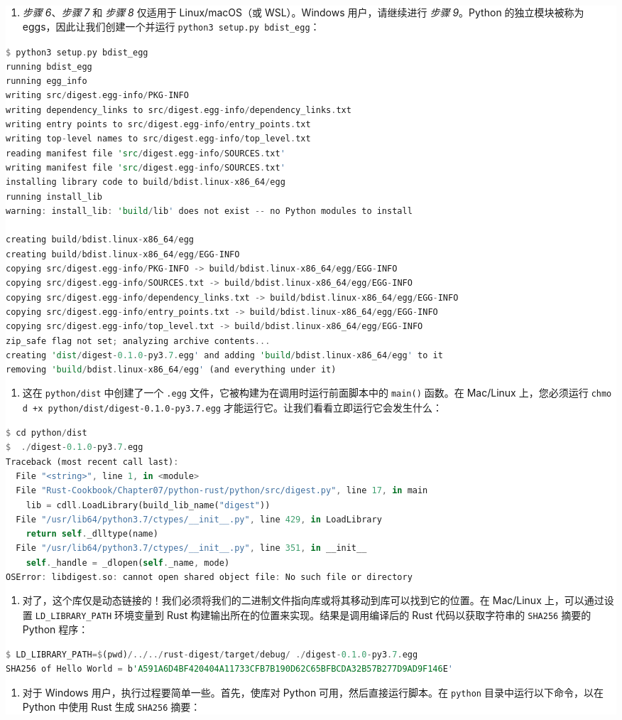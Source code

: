 1.  *步骤 6*、*步骤 7* 和 *步骤 8* 仅适用于 Linux/macOS（或 WSL）。Windows 用户，请继续进行 *步骤 9*。Python 的独立模块被称为 eggs，因此让我们创建一个并运行 `python3 setup.py bdist_egg`：

```rs
$ python3 setup.py bdist_egg
running bdist_egg
running egg_info
writing src/digest.egg-info/PKG-INFO
writing dependency_links to src/digest.egg-info/dependency_links.txt
writing entry points to src/digest.egg-info/entry_points.txt
writing top-level names to src/digest.egg-info/top_level.txt
reading manifest file 'src/digest.egg-info/SOURCES.txt'
writing manifest file 'src/digest.egg-info/SOURCES.txt'
installing library code to build/bdist.linux-x86_64/egg
running install_lib
warning: install_lib: 'build/lib' does not exist -- no Python modules to install

creating build/bdist.linux-x86_64/egg
creating build/bdist.linux-x86_64/egg/EGG-INFO
copying src/digest.egg-info/PKG-INFO -> build/bdist.linux-x86_64/egg/EGG-INFO
copying src/digest.egg-info/SOURCES.txt -> build/bdist.linux-x86_64/egg/EGG-INFO
copying src/digest.egg-info/dependency_links.txt -> build/bdist.linux-x86_64/egg/EGG-INFO
copying src/digest.egg-info/entry_points.txt -> build/bdist.linux-x86_64/egg/EGG-INFO
copying src/digest.egg-info/top_level.txt -> build/bdist.linux-x86_64/egg/EGG-INFO
zip_safe flag not set; analyzing archive contents...
creating 'dist/digest-0.1.0-py3.7.egg' and adding 'build/bdist.linux-x86_64/egg' to it
removing 'build/bdist.linux-x86_64/egg' (and everything under it)
```

1.  这在 `python/dist` 中创建了一个 `.egg` 文件，它被构建为在调用时运行前面脚本中的 `main()` 函数。在 Mac/Linux 上，您必须运行 `chmod +x python/dist/digest-0.1.0-py3.7.egg` 才能运行它。让我们看看立即运行它会发生什么：

```rs
$ cd python/dist
$  ./digest-0.1.0-py3.7.egg
Traceback (most recent call last):
  File "<string>", line 1, in <module>
  File "Rust-Cookbook/Chapter07/python-rust/python/src/digest.py", line 17, in main
    lib = cdll.LoadLibrary(build_lib_name("digest"))
  File "/usr/lib64/python3.7/ctypes/__init__.py", line 429, in LoadLibrary
    return self._dlltype(name)
  File "/usr/lib64/python3.7/ctypes/__init__.py", line 351, in __init__
    self._handle = _dlopen(self._name, mode)
OSError: libdigest.so: cannot open shared object file: No such file or directory
```

1.  对了，这个库仅是动态链接的！我们必须将我们的二进制文件指向库或将其移动到库可以找到它的位置。在 Mac/Linux 上，可以通过设置 `LD_LIBRARY_PATH` 环境变量到 Rust 构建输出所在的位置来实现。结果是调用编译后的 Rust 代码以获取字符串的 `SHA256` 摘要的 Python 程序：

```rs
$ LD_LIBRARY_PATH=$(pwd)/../../rust-digest/target/debug/ ./digest-0.1.0-py3.7.egg
SHA256 of Hello World = b'A591A6D4BF420404A11733CFB7B190D62C65BFBCDA32B57B277D9AD9F146E'
```

1.  对于 Windows 用户，执行过程要简单一些。首先，使库对 Python 可用，然后直接运行脚本。在 `python` 目录中运行以下命令，以在 Python 中使用 Rust 生成 `SHA256` 摘要：

